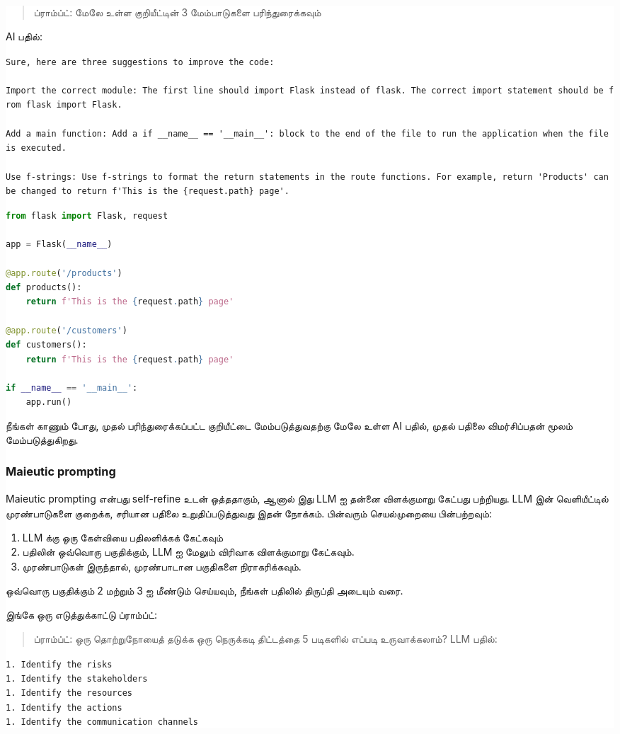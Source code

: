 > ப்ராம்ப்ட்: மேலே உள்ள குறியீட்டின் 3 மேம்பாடுகளை பரிந்துரைக்கவும்

AI பதில்:

```text
Sure, here are three suggestions to improve the code:

Import the correct module: The first line should import Flask instead of flask. The correct import statement should be from flask import Flask.

Add a main function: Add a if __name__ == '__main__': block to the end of the file to run the application when the file is executed.

Use f-strings: Use f-strings to format the return statements in the route functions. For example, return 'Products' can be changed to return f'This is the {request.path} page'.
```

```python
from flask import Flask, request

app = Flask(__name__)

@app.route('/products')
def products():
    return f'This is the {request.path} page'

@app.route('/customers')
def customers():
    return f'This is the {request.path} page'

if __name__ == '__main__':
    app.run()
```

நீங்கள் காணும் போது, முதல் பரிந்துரைக்கப்பட்ட குறியீட்டை மேம்படுத்துவதற்கு மேலே உள்ள AI பதில், முதல் பதிலை விமர்சிப்பதன் மூலம் மேம்படுத்துகிறது.

### Maieutic prompting

Maieutic prompting என்பது self-refine உடன் ஒத்ததாகும், ஆனால் இது LLM ஐ தன்னை விளக்குமாறு கேட்பது பற்றியது. LLM இன் வெளியீட்டில் முரண்பாடுகளை குறைக்க, சரியான பதிலை உறுதிப்படுத்துவது இதன் நோக்கம். பின்வரும் செயல்முறையை பின்பற்றவும்:

1. LLM க்கு ஒரு கேள்வியை பதிலளிக்கக் கேட்கவும்
1. பதிலின் ஒவ்வொரு பகுதிக்கும், LLM ஐ மேலும் விரிவாக விளக்குமாறு கேட்கவும்.
1. முரண்பாடுகள் இருந்தால், முரண்பாடான பகுதிகளை நிராகரிக்கவும்.

ஒவ்வொரு பகுதிக்கும் 2 மற்றும் 3 ஐ மீண்டும் செய்யவும், நீங்கள் பதிலில் திருப்தி அடையும் வரை.

இங்கே ஒரு எடுத்துக்காட்டு ப்ராம்ப்ட்:

> ப்ராம்ப்ட்: ஒரு தொற்றுநோயைத் தடுக்க ஒரு நெருக்கடி திட்டத்தை 5 படிகளில் எப்படி உருவாக்கலாம்?
> LLM பதில்:

```text
1. Identify the risks
1. Identify the stakeholders
1. Identify the resources
1. Identify the actions
1. Identify the communication channels
```
